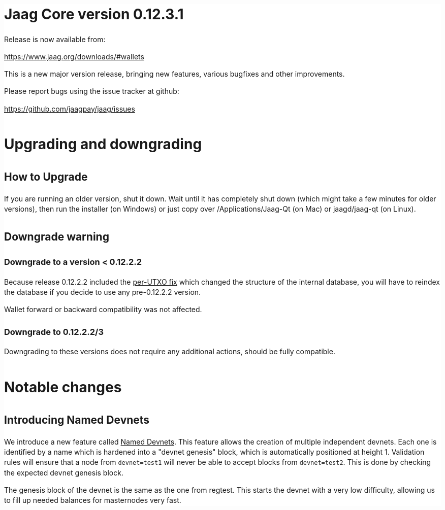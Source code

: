 Jaag Core version 0.12.3.1
==========================

Release is now available from:

  <https://www.jaag.org/downloads/#wallets>

This is a new major version release, bringing new features, various bugfixes and other
improvements.

Please report bugs using the issue tracker at github:

  <https://github.com/jaagpay/jaag/issues>


Upgrading and downgrading
=========================

How to Upgrade
--------------

If you are running an older version, shut it down. Wait until it has completely
shut down (which might take a few minutes for older versions), then run the
installer (on Windows) or just copy over /Applications/Jaag-Qt (on Mac) or
jaagd/jaag-qt (on Linux).

Downgrade warning
-----------------

### Downgrade to a version < 0.12.2.2

Because release 0.12.2.2 included the [per-UTXO fix](release-notes/jaag/release-notes-0.12.2.2.md#per-utxo-fix)
which changed the structure of the internal database, you will have to reindex
the database if you decide to use any pre-0.12.2.2 version.

Wallet forward or backward compatibility was not affected.

### Downgrade to 0.12.2.2/3

Downgrading to these versions does not require any additional actions, should be
fully compatible.

Notable changes
===============

Introducing Named Devnets
-------------------------

We introduce a new feature called [Named Devnets](https://github.com/jaagpay/jaag/pull/1791).
This feature allows the creation of multiple independent devnets. Each one is
identified by a name which is hardened into a "devnet genesis" block,
which is automatically positioned at height 1. Validation rules will
ensure that a node from `devnet=test1` will never be able to accept blocks
from `devnet=test2`. This is done by checking the expected devnet genesis
block.

The genesis block of the devnet is the same as the one from regtest. This
starts the devnet with a very low difficulty, allowing us to fill up
needed balances for masternodes very fast.
